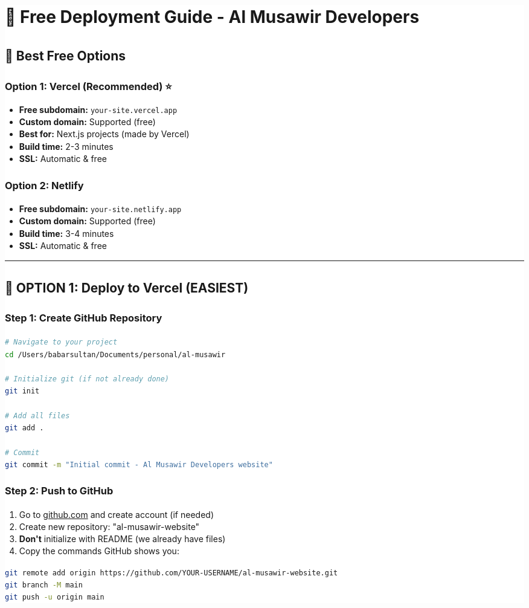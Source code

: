 # 🚀 Free Deployment Guide - Al Musawir Developers

## 🎯 Best Free Options

### Option 1: Vercel (Recommended) ⭐
- **Free subdomain:** `your-site.vercel.app`
- **Custom domain:** Supported (free)
- **Best for:** Next.js projects (made by Vercel)
- **Build time:** 2-3 minutes
- **SSL:** Automatic & free

### Option 2: Netlify
- **Free subdomain:** `your-site.netlify.app`
- **Custom domain:** Supported (free)
- **Build time:** 3-4 minutes
- **SSL:** Automatic & free

---

## 🚀 OPTION 1: Deploy to Vercel (EASIEST)

### Step 1: Create GitHub Repository

```bash
# Navigate to your project
cd /Users/babarsultan/Documents/personal/al-musawir

# Initialize git (if not already done)
git init

# Add all files
git add .

# Commit
git commit -m "Initial commit - Al Musawir Developers website"
```

### Step 2: Push to GitHub

1. Go to [github.com](https://github.com) and create account (if needed)
2. Create new repository: "al-musawir-website"
3. **Don't** initialize with README (we already have files)
4. Copy the commands GitHub shows you:

```bash
git remote add origin https://github.com/YOUR-USERNAME/al-musawir-website.git
git branch -M main
git push -u origin main
```
